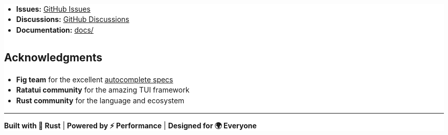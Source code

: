 - **Issues:**
  [GitHub Issues](https://github.com/jacebabin/autocomplete-rs/issues)
- **Discussions:**
  [GitHub Discussions](https://github.com/jacebabin/autocomplete-rs/discussions)
- **Documentation:** [docs/](docs/)

## Acknowledgments

- **Fig team** for the excellent
  [autocomplete specs](https://github.com/withfig/autocomplete)
- **Ratatui community** for the amazing TUI framework
- **Rust community** for the language and ecosystem

---

**Built with 🦀 Rust** | **Powered by ⚡ Performance** | **Designed for 🌍
Everyone**

